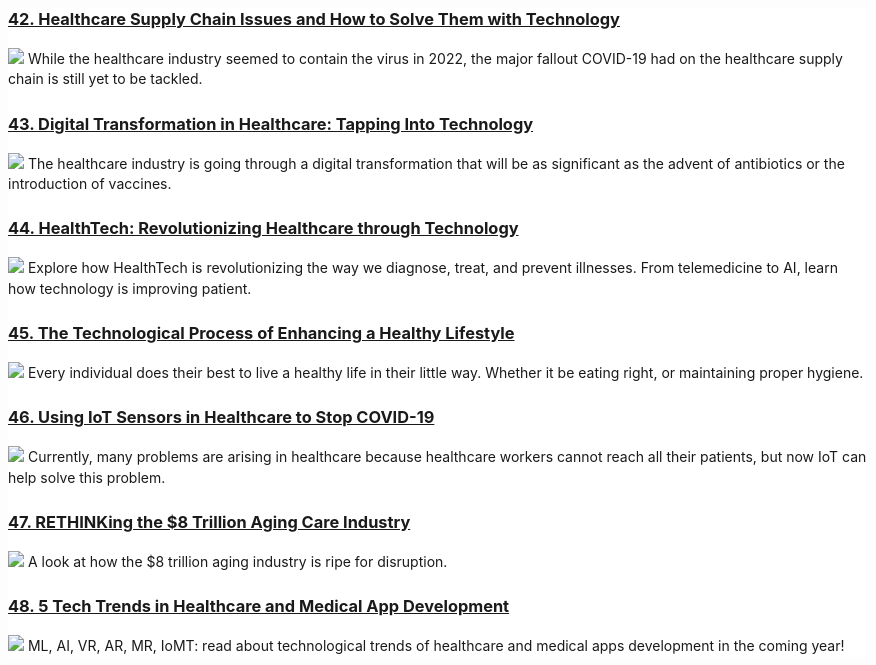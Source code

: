 ### [42. Healthcare Supply Chain Issues and How to Solve Them with Technology](https://hackernoon.com/healthcare-supply-chain-issues-and-how-to-solve-them-with-technology)
![](https://cdn.hackernoon.com/images/dtsFKqwL3KZ43BFFEoYwTdyns4r1-2dd3onp.jpeg)
While the healthcare industry seemed to contain the virus in 2022, the major fallout COVID-19 had on the healthcare supply chain is still yet to be tackled. 

### [43. Digital Transformation in Healthcare: Tapping Into Technology](https://hackernoon.com/digital-transformation-in-healthcare-tapping-into-technology)
![](https://cdn.hackernoon.com/images/Up825JZF5yROkBJQEVNelNrvnOn1-ol03811.jpeg)
The healthcare industry is going through a digital transformation that will be as significant as the advent of antibiotics or the introduction of vaccines.

### [44. HealthTech: Revolutionizing Healthcare through Technology](https://hackernoon.com/healthtech-revolutionizing-healthcare-through-technology)
![](https://cdn.hackernoon.com/images/vxiOvenUeXQ2VuSiLCWIBRjpe0l2-fb93qyv.jpeg)
Explore how HealthTech is revolutionizing the way we diagnose, treat, and prevent illnesses. From telemedicine to AI, learn how technology is improving patient.

### [45. The Technological Process of Enhancing a Healthy Lifestyle](https://hackernoon.com/the-technological-process-of-enhancing-a-healthy-lifestyle)
![](https://cdn.hackernoon.com/images/HMrgtTRJt8c7wkQR32hEXyypuOL2-l5k4x8y.jpeg)
Every individual does their best to live a healthy life in their little way. Whether it be eating right, or maintaining proper hygiene.

### [46. Using IoT Sensors in Healthcare to Stop COVID-19](https://hackernoon.com/using-iot-sensors-in-healthcare-to-stop-covid-19-4j931f6)
![](https://firebasestorage.googleapis.com/v0/b/hackernoon-app.appspot.com/o/images%2FwQxq8yfW5bg4pDWZuThW8o6r9lr1-ioj3w50.jpeg?alt=media&token=bc75eb8a-2bfc-4b57-95f8-87bd4ce4cd38)
Currently, many problems are arising in healthcare because healthcare workers cannot reach all their patients, but now IoT can help solve this problem.

### [47. RETHINKing the $8 Trillion Aging Care Industry](https://hackernoon.com/rethinking-the-dollar8-trillion-aging-care-industry)
![](https://cdn.hackernoon.com/images/mRtmiu2SfNY3sGIulKnQU0BZTv23-gjj35w5.jpeg)
A look at how the $8 trillion aging industry is ripe for disruption.

### [48. 5 Tech Trends in Healthcare and Medical App Development](https://hackernoon.com/5-tech-trends-in-healthcare-and-medical-app-development-9u2t3586)
![](https://cdn.hackernoon.com/images/O6ty6nqwDWPVynvtpnHoXwh20mk1-k22o33vt.jpeg)
ML, AI, VR, AR, MR, IoMT: read about technological trends of healthcare and medical apps development in the coming year!
